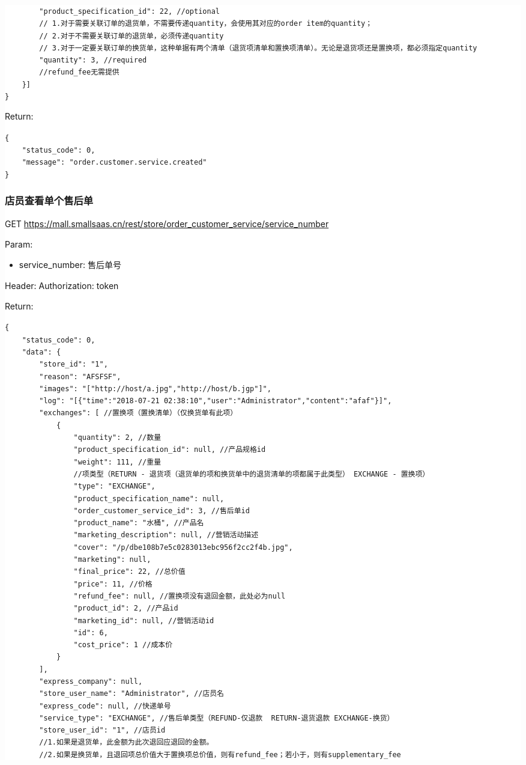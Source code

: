 ```
		"product_specification_id": 22, //optional
		// 1.对于需要关联订单的退货单，不需要传递quantity，会使用其对应的order item的quantity；
		// 2.对于不需要关联订单的退货单，必须传递quantity
		// 3.对于一定要关联订单的换货单，这种单据有两个清单（退货项清单和置换项清单）。无论是退货项还是置换项，都必须指定quantity
		"quantity": 3, //required
		//refund_fee无需提供
	}]
}
```

Return:
```
{
	"status_code": 0,
	"message": "order.customer.service.created"
}
```

### 店员查看单个售后单

GET https://mall.smallsaas.cn/rest/store/order_customer_service/service_number

Param:

 - service_number: 售后单号

Header: Authorization: token

Return:
```
{
	"status_code": 0,
	"data": {
		"store_id": "1",
		"reason": "AFSFSF",
		"images": "["http://host/a.jpg","http://host/b.jgp"]",
		"log": "[{"time":"2018-07-21 02:38:10","user":"Administrator","content":"afaf"}]",
		"exchanges": [ //置换项（置换清单）（仅换货单有此项）
			{
				"quantity": 2, //数量
				"product_specification_id": null, //产品规格id
				"weight": 111, //重量
				//项类型（RETURN - 退货项（退货单的项和换货单中的退货清单的项都属于此类型） EXCHANGE - 置换项）
				"type": "EXCHANGE",
				"product_specification_name": null,
				"order_customer_service_id": 3, //售后单id
				"product_name": "水桶", //产品名
				"marketing_description": null, //营销活动描述
				"cover": "/p/dbe108b7e5c0283013ebc956f2cc2f4b.jpg",
				"marketing": null,
				"final_price": 22, //总价值
				"price": 11, //价格
				"refund_fee": null, //置换项没有退回金额，此处必为null
				"product_id": 2, //产品id
				"marketing_id": null, //营销活动id
				"id": 6,
				"cost_price": 1 //成本价
			}
		],
		"express_company": null,
		"store_user_name": "Administrator", //店员名
		"express_code": null, //快递单号
		"service_type": "EXCHANGE", //售后单类型（REFUND-仅退款	RETURN-退货退款 EXCHANGE-换货）
		"store_user_id": "1", //店员id
		//1.如果是退货单，此金额为此次退回应退回的金额。
		//2.如果是换货单，且退回项总价值大于置换项总价值，则有refund_fee；若小于，则有supplementary_fee
```